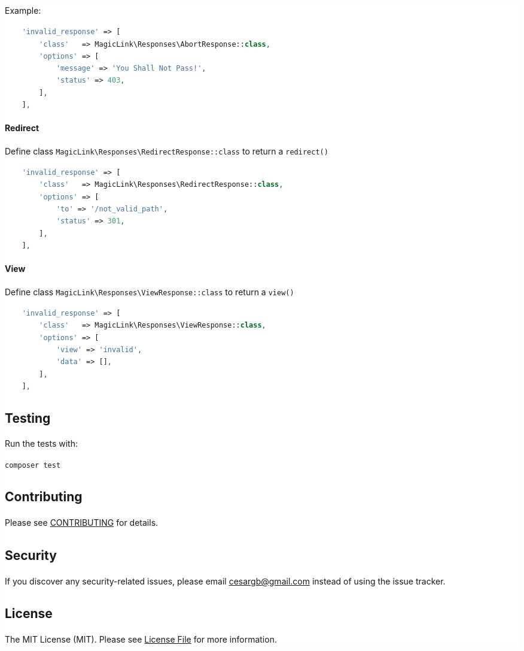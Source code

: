 Example:

```php
    'invalid_response' => [
        'class'   => MagicLink\Responses\AbortResponse::class,
        'options' => [
            'message' => 'You Shall Not Pass!',
            'status' => 403,
        ],
    ],
```

#### Redirect

Define class `MagicLink\Responses\RedirectResponse::class` to
return a `redirect()`

```php
    'invalid_response' => [
        'class'   => MagicLink\Responses\RedirectResponse::class,
        'options' => [
            'to' => '/not_valid_path',
            'status' => 301,
        ],
    ],
```

#### View

Define class `MagicLink\Responses\ViewResponse::class` to
return a `view()`

```php
    'invalid_response' => [
        'class'   => MagicLink\Responses\ViewResponse::class,
        'options' => [
            'view' => 'invalid',
            'data' => [],
        ],
    ],
```

## Testing

Run the tests with:

``` bash
composer test
```

## Contributing

Please see [CONTRIBUTING](CONTRIBUTING.md) for details.

## Security

If you discover any security-related issues, please email cesargb@gmail.com
instead of using the issue tracker.

## License

The MIT License (MIT). Please see [License File](LICENSE.md) for more information.
